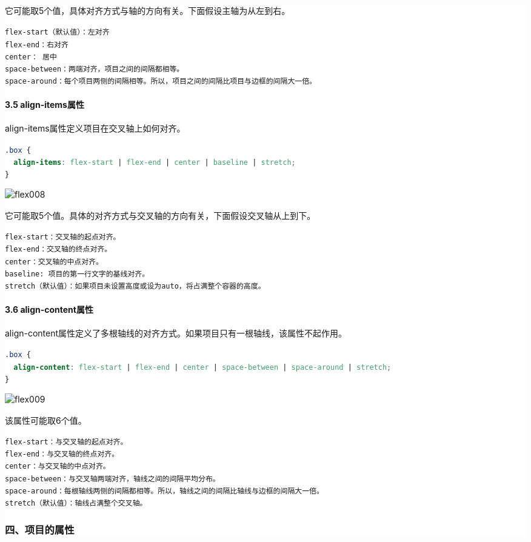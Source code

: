 它可能取5个值，具体对齐方式与轴的方向有关。下面假设主轴为从左到右。

```
flex-start（默认值）：左对齐
flex-end：右对齐
center： 居中
space-between：两端对齐，项目之间的间隔都相等。
space-around：每个项目两侧的间隔相等。所以，项目之间的间隔比项目与边框的间隔大一倍。
```

#### 3.5 align-items属性

align-items属性定义项目在交叉轴上如何对齐。

```css
.box {
  align-items: flex-start | flex-end | center | baseline | stretch;
}
```

![flex008](http://alivnram-test.oss-cn-beijing.aliyuncs.com/alivnblog/flex008.jpg)  

它可能取5个值。具体的对齐方式与交叉轴的方向有关，下面假设交叉轴从上到下。

```
flex-start：交叉轴的起点对齐。
flex-end：交叉轴的终点对齐。
center：交叉轴的中点对齐。
baseline: 项目的第一行文字的基线对齐。
stretch（默认值）：如果项目未设置高度或设为auto，将占满整个容器的高度。
```

#### 3.6 align-content属性

align-content属性定义了多根轴线的对齐方式。如果项目只有一根轴线，该属性不起作用。

```css
.box {
  align-content: flex-start | flex-end | center | space-between | space-around | stretch;
}
```

![flex009](http://alivnram-test.oss-cn-beijing.aliyuncs.com/alivnblog/flex009.jpg) 

该属性可能取6个值。

```
flex-start：与交叉轴的起点对齐。
flex-end：与交叉轴的终点对齐。
center：与交叉轴的中点对齐。
space-between：与交叉轴两端对齐，轴线之间的间隔平均分布。
space-around：每根轴线两侧的间隔都相等。所以，轴线之间的间隔比轴线与边框的间隔大一倍。
stretch（默认值）：轴线占满整个交叉轴。
```

### 四、项目的属性
